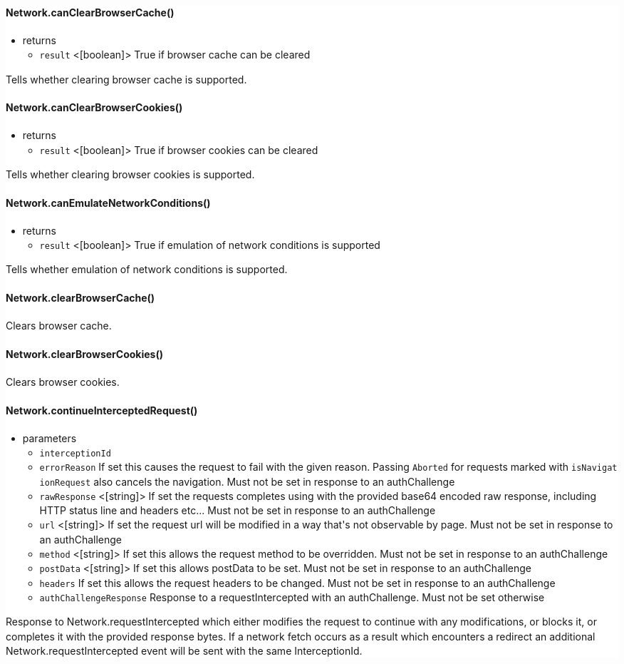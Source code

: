 #### Network.canClearBrowserCache()
- returns
  - `result` <[boolean]> True if browser cache can be cleared

Tells whether clearing browser cache is supported.

#### Network.canClearBrowserCookies()
- returns
  - `result` <[boolean]> True if browser cookies can be cleared

Tells whether clearing browser cookies is supported.

#### Network.canEmulateNetworkConditions()
- returns
  - `result` <[boolean]> True if emulation of network conditions is supported

Tells whether emulation of network conditions is supported.

#### Network.clearBrowserCache()

Clears browser cache.

#### Network.clearBrowserCookies()

Clears browser cookies.

#### Network.continueInterceptedRequest()
- parameters
  - `interceptionId` <InterceptionId> 
  - `errorReason` <ErrorReason> If set this causes the request to fail with the given reason. Passing `Aborted` for requests
marked with `isNavigationRequest` also cancels the navigation. Must not be set in response
to an authChallenge
  - `rawResponse` <[string]> If set the requests completes using with the provided base64 encoded raw response, including
HTTP status line and headers etc... Must not be set in response to an authChallenge
  - `url` <[string]> If set the request url will be modified in a way that's not observable by page. Must not be
set in response to an authChallenge
  - `method` <[string]> If set this allows the request method to be overridden. Must not be set in response to an
authChallenge
  - `postData` <[string]> If set this allows postData to be set. Must not be set in response to an authChallenge
  - `headers` <Headers> If set this allows the request headers to be changed. Must not be set in response to an
authChallenge
  - `authChallengeResponse` <AuthChallengeResponse> Response to a requestIntercepted with an authChallenge. Must not be set otherwise

Response to Network.requestIntercepted which either modifies the request to continue with any
modifications, or blocks it, or completes it with the provided response bytes. If a network
fetch occurs as a result which encounters a redirect an additional Network.requestIntercepted
event will be sent with the same InterceptionId.
